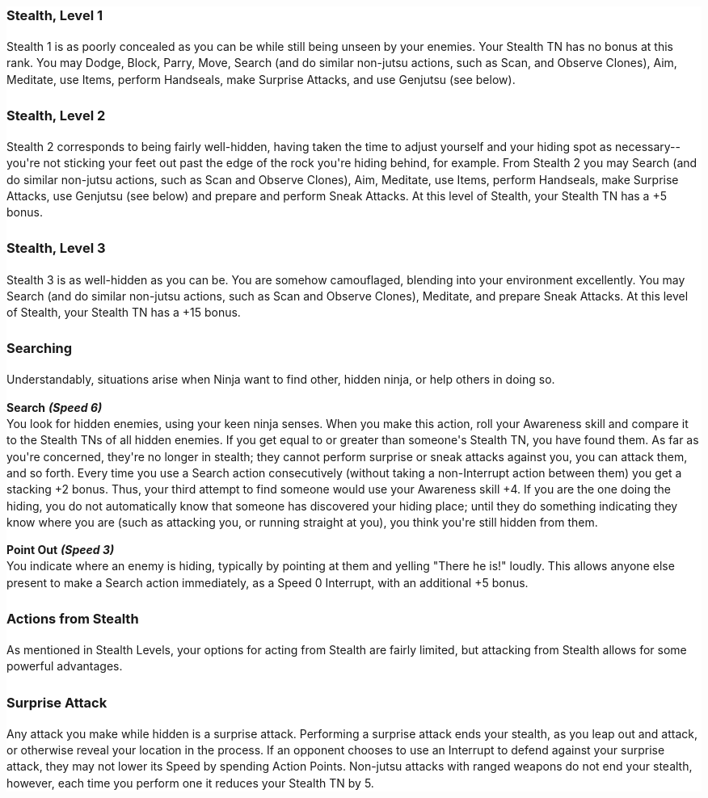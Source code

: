 ### Stealth, Level 1
Stealth 1 is as poorly concealed as you can be while still being unseen by your enemies. Your Stealth TN has no bonus at this rank. You may Dodge, Block, Parry, Move, Search (and do similar non-jutsu actions, such as Scan, and Observe Clones), Aim, Meditate, use Items, perform Handseals, make Surprise Attacks, and use Genjutsu (see below).

### Stealth, Level 2
Stealth 2 corresponds to being fairly well-hidden, having taken the time to adjust yourself and your hiding spot as necessary--you're not sticking your feet out past the edge of the rock you're hiding behind, for example. From Stealth 2 you may Search (and do similar non-jutsu actions, such as Scan and Observe Clones), Aim, Meditate, use Items, perform Handseals, make Surprise Attacks, use Genjutsu (see below) and prepare and perform Sneak Attacks.  At this level of Stealth, your Stealth TN has a +5 bonus.

### Stealth, Level 3
Stealth 3 is as well-hidden as you can be. You are somehow camouflaged, blending into your environment excellently. You may Search (and do similar non-jutsu actions, such as Scan and Observe Clones), Meditate, and prepare Sneak Attacks.  At this level of Stealth, your Stealth TN has a +15 bonus.

### Searching
Understandably, situations arise when Ninja want to find other, hidden ninja, or help others in doing so.

**Search** ***(Speed 6)***
<br>You look for hidden enemies, using your keen ninja senses. When you make this action, roll your Awareness skill and compare it to the Stealth TNs of all hidden enemies. If you get equal to or greater than someone's Stealth TN, you have found them. As far as you're concerned, they're no longer in stealth; they cannot perform surprise or sneak attacks against you, you can attack them, and so forth. Every time you use a Search action consecutively (without taking a non-Interrupt action between them) you get a stacking +2 bonus. Thus, your third attempt to find someone would use your Awareness skill +4. If you are the one doing the hiding, you do not automatically know that someone has discovered your hiding place; until they do something indicating they know where you are (such as attacking you, or running straight at you), you think you're still hidden from them.

**Point Out** ***(Speed 3)***
<br>You indicate where an enemy is hiding, typically by pointing at them and yelling "There he is!" loudly. This allows anyone else present to make a Search action immediately, as a Speed 0 Interrupt, with an additional +5 bonus.

### Actions from Stealth
As mentioned in Stealth Levels, your options for acting from Stealth are fairly limited, but attacking from Stealth allows for some powerful advantages.

### Surprise Attack
Any attack you make while hidden is a surprise attack. Performing a surprise attack ends your stealth, as you leap out and attack, or otherwise reveal your location in the process. If an opponent chooses to use an Interrupt to defend against your surprise attack, they may not lower its Speed by spending Action Points. Non-jutsu attacks with ranged weapons do not end your stealth, however, each time you perform one it reduces your Stealth TN by 5.
